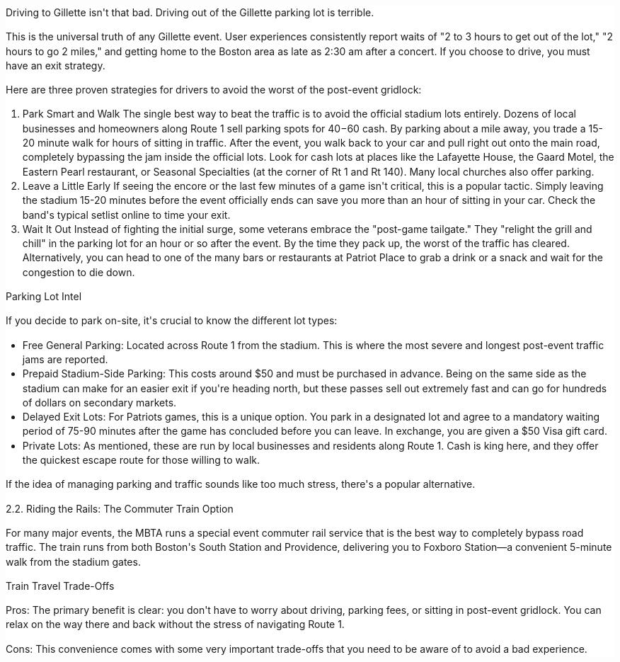 Driving to Gillette isn't that bad. Driving out of the Gillette parking lot is terrible.

This is the universal truth of any Gillette event. User experiences consistently report waits of "2 to 3 hours to get out of the lot," "2 hours to go 2 miles," and getting home to the Boston area as late as 2:30 am after a concert. If you choose to drive, you must have an exit strategy.

Here are three proven strategies for drivers to avoid the worst of the post-event gridlock:

1. Park Smart and Walk The single best way to beat the traffic is to avoid the official stadium lots entirely. Dozens of local businesses and homeowners along Route 1 sell parking spots for $40-$60 cash. By parking about a mile away, you trade a 15-20 minute walk for hours of sitting in traffic. After the event, you walk back to your car and pull right out onto the main road, completely bypassing the jam inside the official lots. Look for cash lots at places like the Lafayette House, the Gaard Motel, the Eastern Pearl restaurant, or Seasonal Specialties (at the corner of Rt 1 and Rt 140). Many local churches also offer parking.
2. Leave a Little Early If seeing the encore or the last few minutes of a game isn't critical, this is a popular tactic. Simply leaving the stadium 15-20 minutes before the event officially ends can save you more than an hour of sitting in your car. Check the band's typical setlist online to time your exit.
3. Wait It Out Instead of fighting the initial surge, some veterans embrace the "post-game tailgate." They "relight the grill and chill" in the parking lot for an hour or so after the event. By the time they pack up, the worst of the traffic has cleared. Alternatively, you can head to one of the many bars or restaurants at Patriot Place to grab a drink or a snack and wait for the congestion to die down.

Parking Lot Intel

If you decide to park on-site, it's crucial to know the different lot types:

* Free General Parking: Located across Route 1 from the stadium. This is where the most severe and longest post-event traffic jams are reported.
* Prepaid Stadium-Side Parking: This costs around $50 and must be purchased in advance. Being on the same side as the stadium can make for an easier exit if you're heading north, but these passes sell out extremely fast and can go for hundreds of dollars on secondary markets.
* Delayed Exit Lots: For Patriots games, this is a unique option. You park in a designated lot and agree to a mandatory waiting period of 75-90 minutes after the game has concluded before you can leave. In exchange, you are given a $50 Visa gift card.
* Private Lots: As mentioned, these are run by local businesses and residents along Route 1. Cash is king here, and they offer the quickest escape route for those willing to walk.

If the idea of managing parking and traffic sounds like too much stress, there's a popular alternative.

2.2. Riding the Rails: The Commuter Train Option

For many major events, the MBTA runs a special event commuter rail service that is the best way to completely bypass road traffic. The train runs from both Boston's South Station and Providence, delivering you to Foxboro Station—a convenient 5-minute walk from the stadium gates.

Train Travel Trade-Offs

Pros: The primary benefit is clear: you don't have to worry about driving, parking fees, or sitting in post-event gridlock. You can relax on the way there and back without the stress of navigating Route 1.

Cons: This convenience comes with some very important trade-offs that you need to be aware of to avoid a bad experience.
